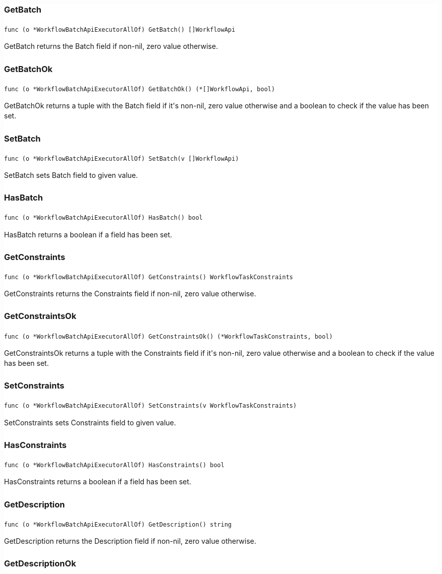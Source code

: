 ### GetBatch

`func (o *WorkflowBatchApiExecutorAllOf) GetBatch() []WorkflowApi`

GetBatch returns the Batch field if non-nil, zero value otherwise.

### GetBatchOk

`func (o *WorkflowBatchApiExecutorAllOf) GetBatchOk() (*[]WorkflowApi, bool)`

GetBatchOk returns a tuple with the Batch field if it's non-nil, zero value otherwise
and a boolean to check if the value has been set.

### SetBatch

`func (o *WorkflowBatchApiExecutorAllOf) SetBatch(v []WorkflowApi)`

SetBatch sets Batch field to given value.

### HasBatch

`func (o *WorkflowBatchApiExecutorAllOf) HasBatch() bool`

HasBatch returns a boolean if a field has been set.

### GetConstraints

`func (o *WorkflowBatchApiExecutorAllOf) GetConstraints() WorkflowTaskConstraints`

GetConstraints returns the Constraints field if non-nil, zero value otherwise.

### GetConstraintsOk

`func (o *WorkflowBatchApiExecutorAllOf) GetConstraintsOk() (*WorkflowTaskConstraints, bool)`

GetConstraintsOk returns a tuple with the Constraints field if it's non-nil, zero value otherwise
and a boolean to check if the value has been set.

### SetConstraints

`func (o *WorkflowBatchApiExecutorAllOf) SetConstraints(v WorkflowTaskConstraints)`

SetConstraints sets Constraints field to given value.

### HasConstraints

`func (o *WorkflowBatchApiExecutorAllOf) HasConstraints() bool`

HasConstraints returns a boolean if a field has been set.

### GetDescription

`func (o *WorkflowBatchApiExecutorAllOf) GetDescription() string`

GetDescription returns the Description field if non-nil, zero value otherwise.

### GetDescriptionOk
